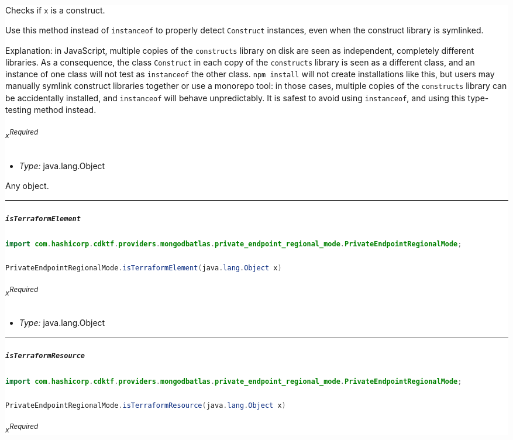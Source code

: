 Checks if `x` is a construct.

Use this method instead of `instanceof` to properly detect `Construct`
instances, even when the construct library is symlinked.

Explanation: in JavaScript, multiple copies of the `constructs` library on
disk are seen as independent, completely different libraries. As a
consequence, the class `Construct` in each copy of the `constructs` library
is seen as a different class, and an instance of one class will not test as
`instanceof` the other class. `npm install` will not create installations
like this, but users may manually symlink construct libraries together or
use a monorepo tool: in those cases, multiple copies of the `constructs`
library can be accidentally installed, and `instanceof` will behave
unpredictably. It is safest to avoid using `instanceof`, and using
this type-testing method instead.

###### `x`<sup>Required</sup> <a name="x" id="@cdktf/provider-mongodbatlas.privateEndpointRegionalMode.PrivateEndpointRegionalMode.isConstruct.parameter.x"></a>

- *Type:* java.lang.Object

Any object.

---

##### `isTerraformElement` <a name="isTerraformElement" id="@cdktf/provider-mongodbatlas.privateEndpointRegionalMode.PrivateEndpointRegionalMode.isTerraformElement"></a>

```java
import com.hashicorp.cdktf.providers.mongodbatlas.private_endpoint_regional_mode.PrivateEndpointRegionalMode;

PrivateEndpointRegionalMode.isTerraformElement(java.lang.Object x)
```

###### `x`<sup>Required</sup> <a name="x" id="@cdktf/provider-mongodbatlas.privateEndpointRegionalMode.PrivateEndpointRegionalMode.isTerraformElement.parameter.x"></a>

- *Type:* java.lang.Object

---

##### `isTerraformResource` <a name="isTerraformResource" id="@cdktf/provider-mongodbatlas.privateEndpointRegionalMode.PrivateEndpointRegionalMode.isTerraformResource"></a>

```java
import com.hashicorp.cdktf.providers.mongodbatlas.private_endpoint_regional_mode.PrivateEndpointRegionalMode;

PrivateEndpointRegionalMode.isTerraformResource(java.lang.Object x)
```

###### `x`<sup>Required</sup> <a name="x" id="@cdktf/provider-mongodbatlas.privateEndpointRegionalMode.PrivateEndpointRegionalMode.isTerraformResource.parameter.x"></a>

